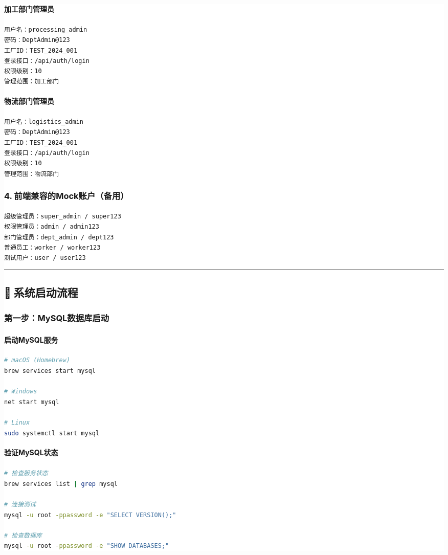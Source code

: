 #### 加工部门管理员
```
用户名：processing_admin
密码：DeptAdmin@123
工厂ID：TEST_2024_001
登录接口：/api/auth/login
权限级别：10
管理范围：加工部门
```

#### 物流部门管理员
```
用户名：logistics_admin
密码：DeptAdmin@123
工厂ID：TEST_2024_001
登录接口：/api/auth/login
权限级别：10
管理范围：物流部门
```

### **4. 前端兼容的Mock账户（备用）**
```
超级管理员：super_admin / super123
权限管理员：admin / admin123
部门管理员：dept_admin / dept123
普通员工：worker / worker123
测试用户：user / user123
```

---

## 🚀 系统启动流程

### **第一步：MySQL数据库启动**

#### 启动MySQL服务
```bash
# macOS (Homebrew)
brew services start mysql

# Windows
net start mysql

# Linux
sudo systemctl start mysql
```

#### 验证MySQL状态
```bash
# 检查服务状态
brew services list | grep mysql

# 连接测试
mysql -u root -ppassword -e "SELECT VERSION();"

# 检查数据库
mysql -u root -ppassword -e "SHOW DATABASES;"
```
